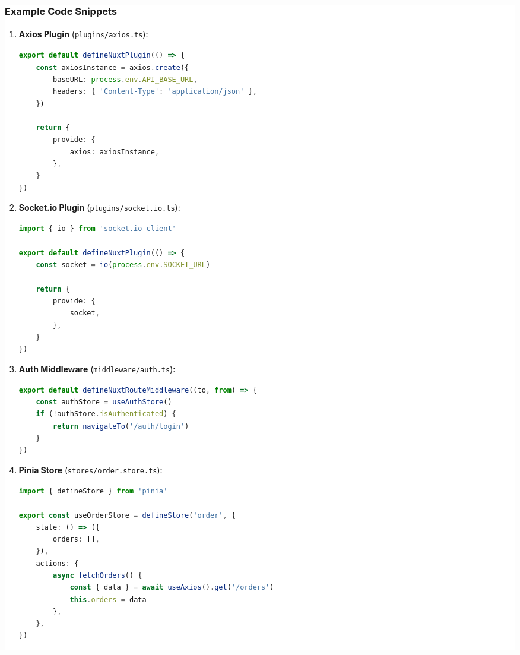 
### **Example Code Snippets**

1. **Axios Plugin** (`plugins/axios.ts`):

    ```typescript
    export default defineNuxtPlugin(() => {
        const axiosInstance = axios.create({
            baseURL: process.env.API_BASE_URL,
            headers: { 'Content-Type': 'application/json' },
        })

        return {
            provide: {
                axios: axiosInstance,
            },
        }
    })
    ```

2. **Socket.io Plugin** (`plugins/socket.io.ts`):

    ```typescript
    import { io } from 'socket.io-client'

    export default defineNuxtPlugin(() => {
        const socket = io(process.env.SOCKET_URL)

        return {
            provide: {
                socket,
            },
        }
    })
    ```

3. **Auth Middleware** (`middleware/auth.ts`):

    ```typescript
    export default defineNuxtRouteMiddleware((to, from) => {
        const authStore = useAuthStore()
        if (!authStore.isAuthenticated) {
            return navigateTo('/auth/login')
        }
    })
    ```

4. **Pinia Store** (`stores/order.store.ts`):

    ```typescript
    import { defineStore } from 'pinia'

    export const useOrderStore = defineStore('order', {
        state: () => ({
            orders: [],
        }),
        actions: {
            async fetchOrders() {
                const { data } = await useAxios().get('/orders')
                this.orders = data
            },
        },
    })
    ```

---